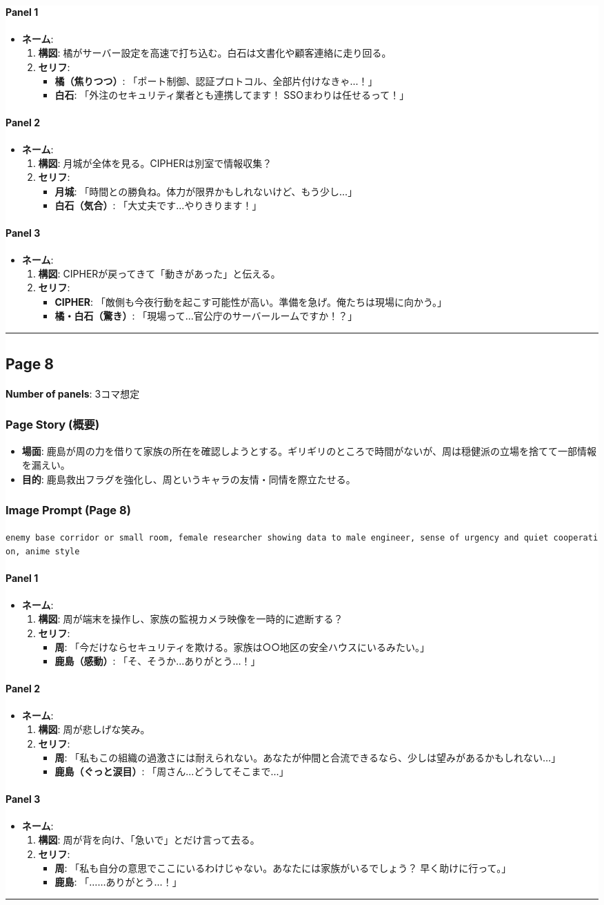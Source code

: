#### **Panel 1**
- **ネーム**:  
  1. **構図**: 橘がサーバー設定を高速で打ち込む。白石は文書化や顧客連絡に走り回る。  
  2. **セリフ**:  
     - **橘（焦りつつ）**: 「ポート制御、認証プロトコル、全部片付けなきゃ…！」  
     - **白石**: 「外注のセキュリティ業者とも連携してます！ SSOまわりは任せるって！」  

#### **Panel 2**
- **ネーム**:  
  1. **構図**: 月城が全体を見る。CIPHERは別室で情報収集？  
  2. **セリフ**:  
     - **月城**: 「時間との勝負ね。体力が限界かもしれないけど、もう少し…」  
     - **白石（気合）**: 「大丈夫です…やりきります！」  

#### **Panel 3**
- **ネーム**:  
  1. **構図**: CIPHERが戻ってきて「動きがあった」と伝える。  
  2. **セリフ**:  
     - **CIPHER**: 「敵側も今夜行動を起こす可能性が高い。準備を急げ。俺たちは現場に向かう。」  
     - **橘・白石（驚き）**: 「現場って…官公庁のサーバールームですか！？」  

---

## **Page 8**  
**Number of panels**: 3コマ想定

### **Page Story (概要)**
- **場面**: 鹿島が周の力を借りて家族の所在を確認しようとする。ギリギリのところで時間がないが、周は穏健派の立場を捨てて一部情報を漏えい。  
- **目的**: 鹿島救出フラグを強化し、周というキャラの友情・同情を際立たせる。

### **Image Prompt (Page 8)**
`enemy base corridor or small room, female researcher showing data to male engineer, sense of urgency and quiet cooperation, anime style`

#### **Panel 1**
- **ネーム**:  
  1. **構図**: 周が端末を操作し、家族の監視カメラ映像を一時的に遮断する？  
  2. **セリフ**:  
     - **周**: 「今だけならセキュリティを欺ける。家族は○○地区の安全ハウスにいるみたい。」  
     - **鹿島（感動）**: 「そ、そうか…ありがとう…！」  

#### **Panel 2**
- **ネーム**:  
  1. **構図**: 周が悲しげな笑み。  
  2. **セリフ**:  
     - **周**: 「私もこの組織の過激さには耐えられない。あなたが仲間と合流できるなら、少しは望みがあるかもしれない…」  
     - **鹿島（ぐっと涙目）**: 「周さん…どうしてそこまで…」  

#### **Panel 3**
- **ネーム**:  
  1. **構図**: 周が背を向け、「急いで」とだけ言って去る。  
  2. **セリフ**:  
     - **周**: 「私も自分の意思でここにいるわけじゃない。あなたには家族がいるでしょう？ 早く助けに行って。」  
     - **鹿島**: 「……ありがとう…！」  

---